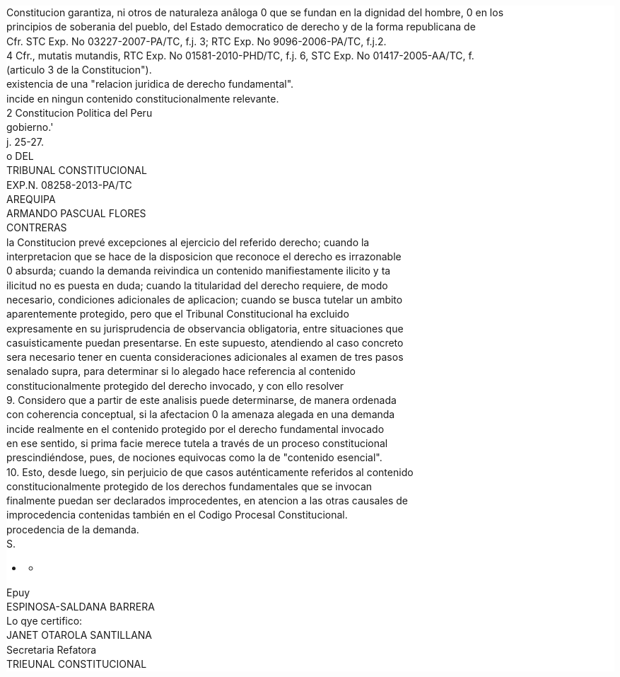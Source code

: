Constitucion garantiza, ni otros de naturaleza anâloga 0 que se fundan en la dignidad del hombre, 0 en los  
principios de soberania del pueblo, del Estado democratico de derecho y de la forma republicana de  
Cfr. STC Exp. No 03227-2007-PA/TC, f.j. 3; RTC Exp. No 9096-2006-PA/TC, f.j.2.  
4 Cfr., mutatis mutandis, RTC Exp. No 01581-2010-PHD/TC, f.j. 6, STC Exp. No 01417-2005-AA/TC, f.  
(articulo 3 de la Constitucion").  
existencia de una "relacion juridica de derecho fundamental".  
incide en ningun contenido constitucionalmente relevante.  
2 Constitucion Politica del Peru  
gobierno.'  
j. 25-27.  
o DEL  
TRIBUNAL CONSTITUCIONAL  
EXP.N. 08258-2013-PA/TC  
AREQUIPA  
ARMANDO PASCUAL FLORES  
CONTRERAS  
la Constitucion prevé excepciones al ejercicio del referido derecho; cuando la  
interpretacion que se hace de la disposicion que reconoce el derecho es irrazonable  
0 absurda; cuando la demanda reivindica un contenido manifiestamente ilicito y ta  
ilicitud no es puesta en duda; cuando la titularidad del derecho requiere, de modo  
necesario, condiciones adicionales de aplicacion; cuando se busca tutelar un ambito  
aparentemente protegido, pero que el Tribunal Constitucional ha excluido  
expresamente en su jurisprudencia de observancia obligatoria, entre situaciones que  
casuisticamente puedan presentarse. En este supuesto, atendiendo al caso concreto  
sera necesario tener en cuenta consideraciones adicionales al examen de tres pasos  
senalado supra, para determinar si lo alegado hace referencia al contenido  
constitucionalmente protegido del derecho invocado, y con ello resolver  
9. Considero que a partir de este analisis puede determinarse, de manera ordenada  
con coherencia conceptual, si la afectacion 0 la amenaza alegada en una demanda  
incide realmente en el contenido protegido por el derecho fundamental invocado  
en ese sentido, si prima facie merece tutela a través de un proceso constitucional  
prescindiéndose, pues, de nociones equivocas como la de "contenido esencial".  
10. Esto, desde luego, sin perjuicio de que casos auténticamente referidos al contenido  
constitucionalmente protegido de los derechos fundamentales que se invocan  
finalmente puedan ser declarados improcedentes, en atencion a las otras causales de  
improcedencia contenidas también en el Codigo Procesal Constitucional.  
procedencia de la demanda.  
S.  
- -  
Epuy   
ESPINOSA-SALDANA BARRERA  
Lo qye certifico:  
JANET OTAROLA SANTILLANA  
Secretaria Refatora  
TRIEUNAL CONSTITUCIONAL